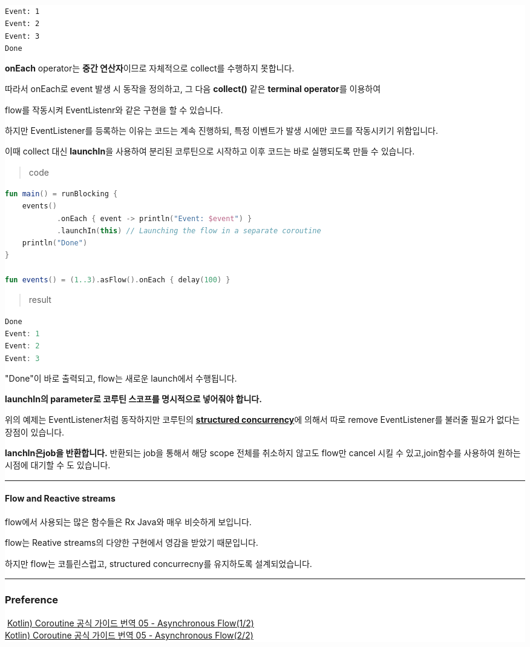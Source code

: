 ```
Event: 1
Event: 2
Event: 3
Done
```

**onEach** operator는 **중간 연산자**이므로 자체적으로 collect를 수행하지 못합니다.

따라서 onEach로 event 발생 시 동작을 정의하고, 그 다음 **collect()** 같은 **terminal operator**를 이용하여

flow를 작동시켜 EventListenr와 같은 구현을 할 수 있습니다.

하지만 EventListener를 등록하는 이유는 코드는 계속 진행하되, 특정 이벤트가 발생 시에만 코드를 작동시키기 위함입니다.

이때 collect 대신 **launchIn**을 사용하여 분리된 코루틴으로 시작하고 이후 코드는 바로 실행되도록 만들 수 있습니다.

> code

```kotlin
fun main() = runBlocking {
    events()
            .onEach { event -> println("Event: $event") }
            .launchIn(this) // Launching the flow in a separate coroutine
    println("Done")
}

fun events() = (1..3).asFlow().onEach { delay(100) }
```

> result

```kotlin
Done
Event: 1
Event: 2
Event: 3
```

"Done"이 바로 출력되고, flow는 새로운 launch에서 수행됩니다.

**launchIn의 parameter로 코루틴 스코프를 명시적으로 넣어줘야 합니다.**

위의 예제는 EventListener처럼 동작하지만 코루틴의 [**structured concurrency**](https://www.slipp.net/wiki/pages/viewpage.action?pageId=49709303)에 의해서 따로 remove EventListener를 불러줄 필요가 없다는 장점이 있습니다.

**lanchIn은job을 반환합니다.** 반환되는 job을 통해서 해당 scope 전체를 취소하지 않고도 flow만 cancel 시킬 수 있고,join함수를 사용하여 원하는 시점에 대기할 수 도 있습니다.

---

#### **Flow and Reactive streams**

flow에서 사용되는 많은 함수들은 Rx Java와 매우 비슷하게 보입니다.

flow는 Reative streams의 다양한 구현에서 영감을 받았기 때문입니다.

하지만 flow는 코틀린스럽고, structured concurrecny를 유지하도록 설계되었습니다.

---
### **Preference**
​
[Kotlin) Coroutine 공식 가이드 번역 05 - Asynchronous Flow(1/2)](https://yoon-dailylife.tistory.com/66)
<br>
[Kotlin) Coroutine 공식 가이드 번역 05 - Asynchronous Flow(2/2)](https://yoon-dailylife.tistory.com/67)